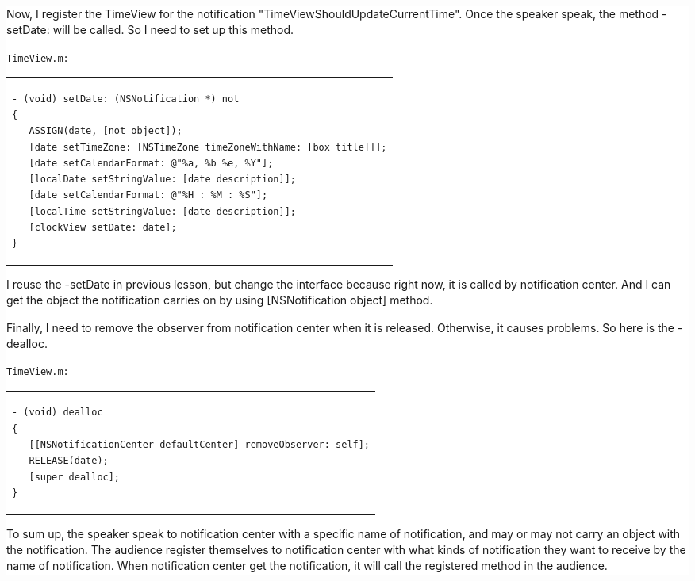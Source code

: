 Now, I register the TimeView for the notification
"TimeViewShouldUpdateCurrentTime". Once the speaker speak, the method
-setDate: will be called. So I need to set up this method.

`TimeView.m:`

<table>
<colgroup>
<col style="width: 100%" />
</colgroup>
<tbody>
<tr class="odd">
<td><pre class="PROGRAMLISTING"><code>- (void) setDate: (NSNotification *) not
{
   ASSIGN(date, [not object]);
   [date setTimeZone: [NSTimeZone timeZoneWithName: [box title]]];
   [date setCalendarFormat: @&quot;%a, %b %e, %Y&quot;];
   [localDate setStringValue: [date description]];
   [date setCalendarFormat: @&quot;%H : %M : %S&quot;];
   [localTime setStringValue: [date description]];
   [clockView setDate: date];
}</code></pre></td>
</tr>
</tbody>
</table>

I reuse the -setDate in previous lesson, but change the interface
because right now, it is called by notification center. And I can get
the object the notification carries on by using \[NSNotification
object\] method.

Finally, I need to remove the observer from notification center when it
is released. Otherwise, it causes problems. So here is the -dealloc.

`TimeView.m:`

<table>
<colgroup>
<col style="width: 100%" />
</colgroup>
<tbody>
<tr class="odd">
<td><pre class="PROGRAMLISTING"><code>- (void) dealloc
{
   [[NSNotificationCenter defaultCenter] removeObserver: self];
   RELEASE(date);
   [super dealloc];
}</code></pre></td>
</tr>
</tbody>
</table>

To sum up, the speaker speak to notification center with a specific name
of notification, and may or may not carry an object with the
notification. The audience register themselves to notification center
with what kinds of notification they want to receive by the name of
notification. When notification center get the notification, it will
call the registered method in the audience.
